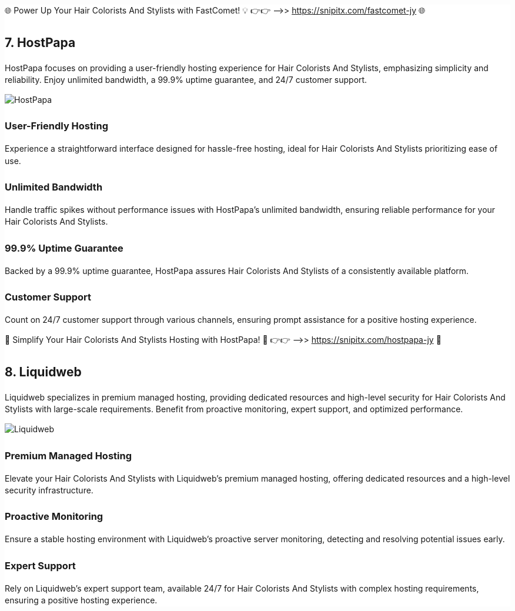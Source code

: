 🌐 Power Up Your Hair Colorists And Stylists with FastComet! 💡
👉👉 -->> https://snipitx.com/fastcomet-jy 🌐

## 7. HostPapa

HostPapa focuses on providing a user-friendly hosting experience for Hair Colorists And Stylists, emphasizing simplicity and reliability. Enjoy unlimited bandwidth, a 99.9% uptime guarantee, and 24/7 customer support.

![HostPapa](https://i.imgur.com/ouDTkvl.jpeg "HostPapa Hosting")

### User-Friendly Hosting
Experience a straightforward interface designed for hassle-free hosting, ideal for Hair Colorists And Stylists prioritizing ease of use.

### Unlimited Bandwidth
Handle traffic spikes without performance issues with HostPapa’s unlimited bandwidth, ensuring reliable performance for your Hair Colorists And Stylists.

### 99.9% Uptime Guarantee
Backed by a 99.9% uptime guarantee, HostPapa assures Hair Colorists And Stylists of a consistently available platform.

### Customer Support
Count on 24/7 customer support through various channels, ensuring prompt assistance for a positive hosting experience.

🌈 Simplify Your Hair Colorists And Stylists Hosting with HostPapa! 🚀
👉👉 -->> https://snipitx.com/hostpapa-jy 🚀

## 8. Liquidweb

Liquidweb specializes in premium managed hosting, providing dedicated resources and high-level security for Hair Colorists And Stylists with large-scale requirements. Benefit from proactive monitoring, expert support, and optimized performance.

![Liquidweb](https://i.imgur.com/4IvT9SC.jpeg "Liquidweb Hosting")

### Premium Managed Hosting
Elevate your Hair Colorists And Stylists with Liquidweb’s premium managed hosting, offering dedicated resources and a high-level security infrastructure.

### Proactive Monitoring
Ensure a stable hosting environment with Liquidweb’s proactive server monitoring, detecting and resolving potential issues early.

### Expert Support
Rely on Liquidweb’s expert support team, available 24/7 for Hair Colorists And Stylists with complex hosting requirements, ensuring a positive hosting experience.

